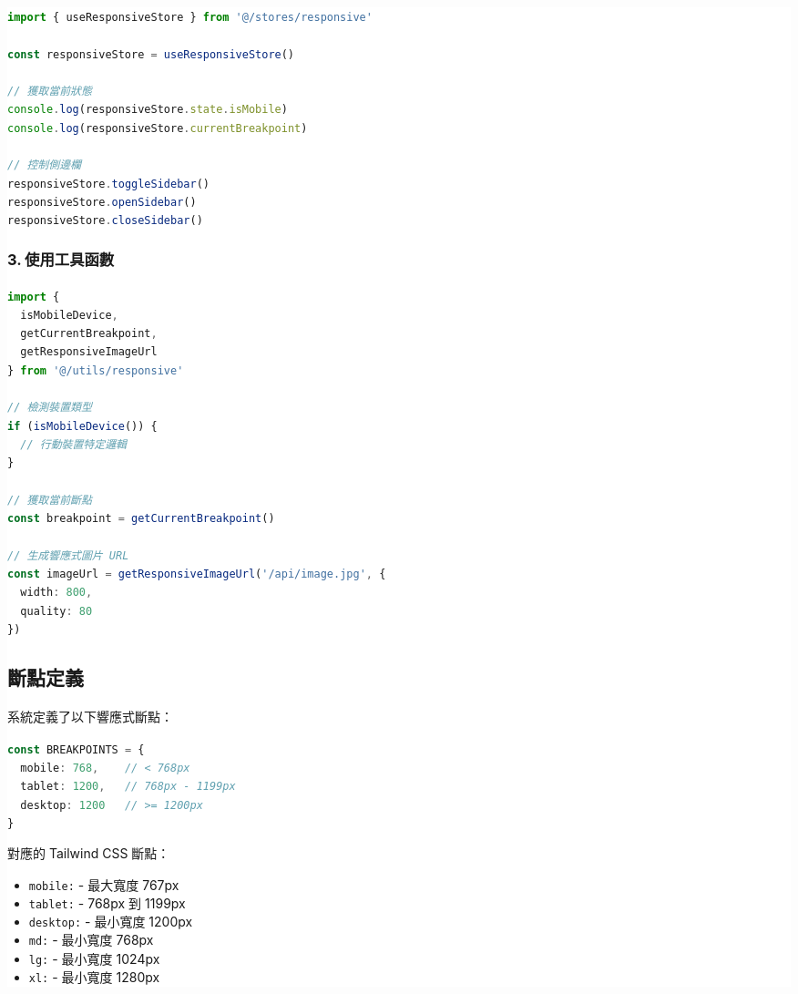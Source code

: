 ```typescript
import { useResponsiveStore } from '@/stores/responsive'

const responsiveStore = useResponsiveStore()

// 獲取當前狀態
console.log(responsiveStore.state.isMobile)
console.log(responsiveStore.currentBreakpoint)

// 控制側邊欄
responsiveStore.toggleSidebar()
responsiveStore.openSidebar()
responsiveStore.closeSidebar()
```

### 3. 使用工具函數

```typescript
import { 
  isMobileDevice, 
  getCurrentBreakpoint, 
  getResponsiveImageUrl 
} from '@/utils/responsive'

// 檢測裝置類型
if (isMobileDevice()) {
  // 行動裝置特定邏輯
}

// 獲取當前斷點
const breakpoint = getCurrentBreakpoint()

// 生成響應式圖片 URL
const imageUrl = getResponsiveImageUrl('/api/image.jpg', {
  width: 800,
  quality: 80
})
```

## 斷點定義

系統定義了以下響應式斷點：

```typescript
const BREAKPOINTS = {
  mobile: 768,    // < 768px
  tablet: 1200,   // 768px - 1199px  
  desktop: 1200   // >= 1200px
}
```

對應的 Tailwind CSS 斷點：

- `mobile:` - 最大寬度 767px
- `tablet:` - 768px 到 1199px
- `desktop:` - 最小寬度 1200px
- `md:` - 最小寬度 768px
- `lg:` - 最小寬度 1024px
- `xl:` - 最小寬度 1280px

